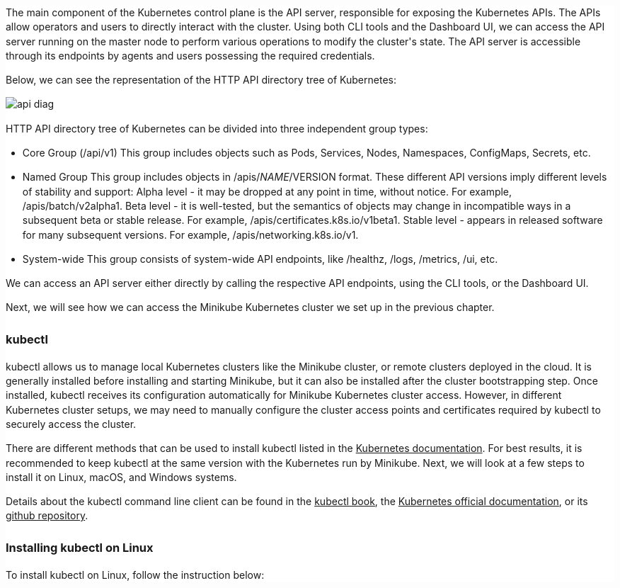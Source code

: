 The main component of the Kubernetes control plane is the API server, responsible for exposing the Kubernetes APIs. The APIs allow operators and users to directly interact with the cluster. Using both CLI tools and the Dashboard UI, we can access the API server running on the master node to perform various operations to modify the cluster's state. The API server is accessible through its endpoints by agents and users possessing the required credentials.

Below, we can see the representation of the HTTP API directory tree of Kubernetes: 

![api diag](https://courses.edx.org/assets/courseware/v1/7ebcb514203a3af89dc1599625779c1f/asset-v1:LinuxFoundationX+LFS158x+3T2020+type@asset+block/api-server-space_.jpg)

HTTP API directory tree of Kubernetes can be divided into three independent group types:

* Core Group (/api/v1)
  This group includes objects such as Pods, Services, Nodes, Namespaces, ConfigMaps, Secrets, etc.

* Named Group
  This group includes objects in /apis/$NAME/$VERSION format. These different API versions imply different levels of stability and support:
  Alpha level - it may be dropped at any point in time, without notice. For example, /apis/batch/v2alpha1.
  Beta level - it is well-tested, but the semantics of objects may change in incompatible ways in a subsequent beta or stable release. For example, /apis/certificates.k8s.io/v1beta1.
  Stable level - appears in released software for many subsequent versions. For example, /apis/networking.k8s.io/v1.

* System-wide
  This group consists of system-wide API endpoints, like /healthz, /logs, /metrics, /ui, etc.

We can access an API server either directly by calling the respective API endpoints, using the CLI tools, or the Dashboard UI.

Next, we will see how we can access the Minikube Kubernetes cluster we set up in the previous chapter.

### kubectl ###

kubectl allows us to manage local Kubernetes clusters like the Minikube cluster, or remote clusters deployed in the cloud. It is generally installed before installing and starting Minikube, but it can also be installed after the cluster bootstrapping step. Once installed, kubectl receives its configuration automatically for Minikube Kubernetes cluster access. However, in different Kubernetes cluster setups, we may need to manually configure the cluster access points and certificates required by kubectl to securely access the cluster.

There are different methods that can be used to install kubectl listed in the [Kubernetes documentation](https://kubernetes.io/docs/tasks/tools/install-kubectl/). For best results, it is recommended to keep kubectl at the same version with the Kubernetes run by Minikube. Next, we will look at a few steps to install it on Linux, macOS, and Windows systems.

Details about the kubectl command line client can be found in the [kubectl book](https://kubectl.docs.kubernetes.io/), the [Kubernetes official documentation](https://kubernetes.io/search/?q=kubectl), or its [github repository](https://github.com/kubernetes/kubectl).

### Installing kubectl on Linux ###

To install kubectl on Linux, follow the instruction below:
